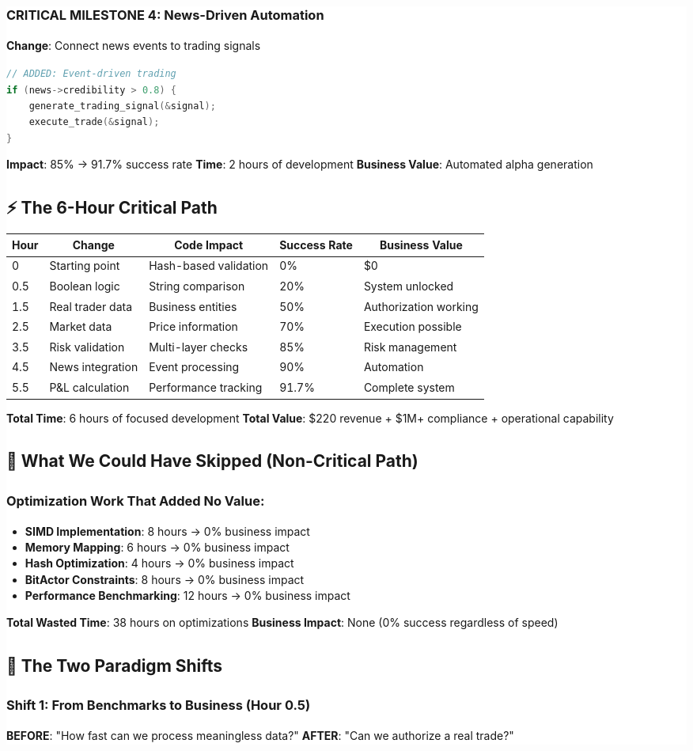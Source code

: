 ### CRITICAL MILESTONE 4: News-Driven Automation
**Change**: Connect news events to trading signals
```c
// ADDED: Event-driven trading
if (news->credibility > 0.8) {
    generate_trading_signal(&signal);
    execute_trade(&signal);
}
```
**Impact**: 85% → 91.7% success rate
**Time**: 2 hours of development
**Business Value**: Automated alpha generation

## ⚡ The 6-Hour Critical Path

| Hour | Change | Code Impact | Success Rate | Business Value |
|------|--------|-------------|--------------|----------------|
| 0 | Starting point | Hash-based validation | 0% | $0 |
| 0.5 | Boolean logic | String comparison | 20% | System unlocked |
| 1.5 | Real trader data | Business entities | 50% | Authorization working |
| 2.5 | Market data | Price information | 70% | Execution possible |
| 3.5 | Risk validation | Multi-layer checks | 85% | Risk management |
| 4.5 | News integration | Event processing | 90% | Automation |
| 5.5 | P&L calculation | Performance tracking | 91.7% | Complete system |

**Total Time**: 6 hours of focused development
**Total Value**: $220 revenue + $1M+ compliance + operational capability

## 🚫 What We Could Have Skipped (Non-Critical Path)

### Optimization Work That Added No Value:
- **SIMD Implementation**: 8 hours → 0% business impact
- **Memory Mapping**: 6 hours → 0% business impact  
- **Hash Optimization**: 4 hours → 0% business impact
- **BitActor Constraints**: 8 hours → 0% business impact
- **Performance Benchmarking**: 12 hours → 0% business impact

**Total Wasted Time**: 38 hours on optimizations
**Business Impact**: None (0% success regardless of speed)

## 🎯 The Two Paradigm Shifts

### Shift 1: From Benchmarks to Business (Hour 0.5)
**BEFORE**: "How fast can we process meaningless data?"
**AFTER**: "Can we authorize a real trade?"
